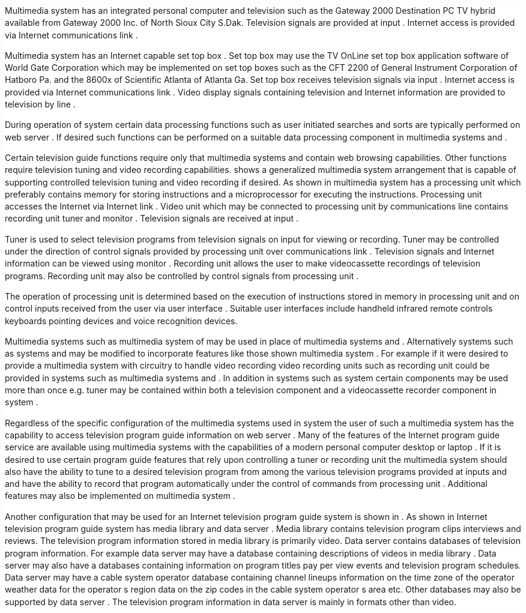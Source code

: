 Multimedia system has an integrated personal computer and television such as the Gateway 2000 Destination PC TV hybrid available from Gateway 2000 Inc. of North Sioux City S.Dak. Television signals are provided at input . Internet access is provided via Internet communications link .

Multimedia system has an Internet capable set top box . Set top box may use the TV OnLine set top box application software of World Gate Corporation which may be implemented on set top boxes such as the CFT 2200 of General Instrument Corporation of Hatboro Pa. and the 8600x of Scientific Atlanta of Atlanta Ga. Set top box receives television signals via input . Internet access is provided via Internet communications link . Video display signals containing television and Internet information are provided to television by line .

During operation of system certain data processing functions such as user initiated searches and sorts are typically performed on web server . If desired such functions can be performed on a suitable data processing component in multimedia systems and .

Certain television guide functions require only that multimedia systems and contain web browsing capabilities. Other functions require television tuning and video recording capabilities. shows a generalized multimedia system arrangement that is capable of supporting controlled television tuning and video recording if desired. As shown in multimedia system has a processing unit which preferably contains memory for storing instructions and a microprocessor for executing the instructions. Processing unit accesses the Internet via Internet link . Video unit which may be connected to processing unit by communications line contains recording unit tuner and monitor . Television signals are received at input .

Tuner is used to select television programs from television signals on input for viewing or recording. Tuner may be controlled under the direction of control signals provided by processing unit over communications link . Television signals and Internet information can be viewed using monitor . Recording unit allows the user to make videocassette recordings of television programs. Recording unit may also be controlled by control signals from processing unit .

The operation of processing unit is determined based on the execution of instructions stored in memory in processing unit and on control inputs received from the user via user interface . Suitable user interfaces include handheld infrared remote controls keyboards pointing devices and voice recognition devices.

Multimedia systems such as multimedia system of may be used in place of multimedia systems and . Alternatively systems such as systems and may be modified to incorporate features like those shown multimedia system . For example if it were desired to provide a multimedia system with circuitry to handle video recording video recording units such as recording unit could be provided in systems such as multimedia systems and . In addition in systems such as system certain components may be used more than once e.g. tuner may be contained within both a television component and a videocassette recorder component in system .

Regardless of the specific configuration of the multimedia systems used in system the user of such a multimedia system has the capability to access television program guide information on web server . Many of the features of the Internet program guide service are available using multimedia systems with the capabilities of a modern personal computer desktop or laptop . If it is desired to use certain program guide features that rely upon controlling a tuner or recording unit the multimedia system should also have the ability to tune to a desired television program from among the various television programs provided at inputs and and have the ability to record that program automatically under the control of commands from processing unit . Additional features may also be implemented on multimedia system .

Another configuration that may be used for an Internet television program guide system is shown in . As shown in Internet television program guide system has media library and data server . Media library contains television program clips interviews and reviews. The television program information stored in media library is primarily video. Data server contains databases of television program information. For example data server may have a database containing descriptions of videos in media library . Data server may also have a databases containing information on program titles pay per view events and television program schedules. Data server may have a cable system operator database containing channel lineups information on the time zone of the operator weather data for the operator s region data on the zip codes in the cable system operator s area etc. Other databases may also be supported by data server . The television program information in data server is mainly in formats other than video.
